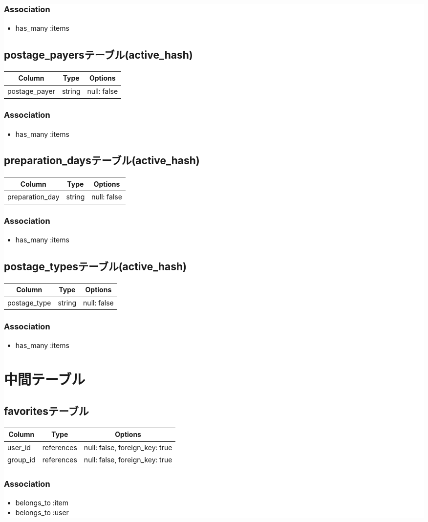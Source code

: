 ### Association
- has_many :items

## postage_payersテーブル(active_hash)

|Column|Type|Options|
|------|----|-------|
|postage_payer|string|null: false|

### Association
- has_many :items

## preparation_daysテーブル(active_hash)

|Column|Type|Options|
|------|----|-------|
|preparation_day|string|null: false|

### Association
- has_many :items

## postage_typesテーブル(active_hash)

|Column|Type|Options|
|------|----|-------|
|postage_type|string|null: false|

### Association
- has_many :items




# 中間テーブル

## favoritesテーブル

|Column|Type|Options|
|------|----|-------|
|user_id|references|null: false, foreign_key: true|
|group_id|references|null: false, foreign_key: true|

### Association
- belongs_to :item
- belongs_to :user
